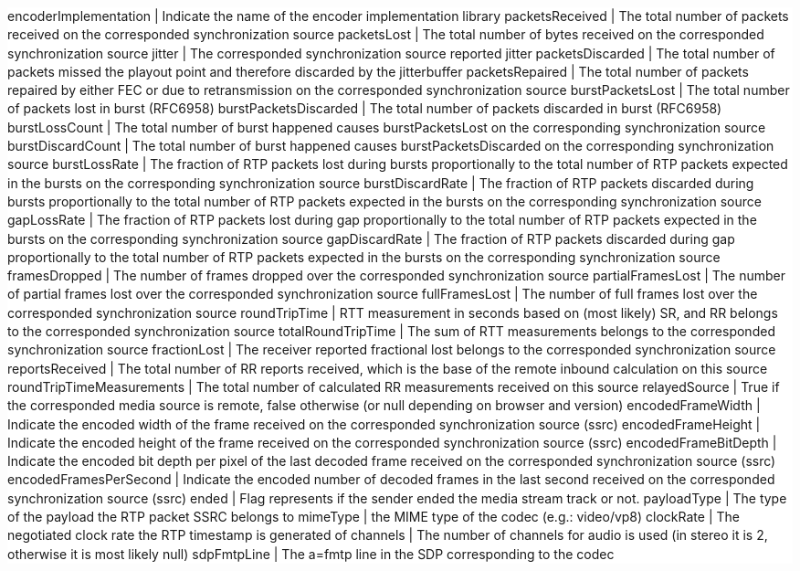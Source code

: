 encoderImplementation | Indicate the name of the encoder implementation library
packetsReceived | The total number of packets received on the corresponded synchronization source
packetsLost | The total number of bytes received on the corresponded synchronization source
jitter | The corresponded synchronization source reported jitter
packetsDiscarded | The total number of packets missed the playout point and therefore discarded by the jitterbuffer
packetsRepaired | The total number of packets repaired by either FEC or due to retransmission on the corresponded synchronization source
burstPacketsLost | The total number of packets lost in burst (RFC6958)
burstPacketsDiscarded | The total number of packets discarded in burst (RFC6958)
burstLossCount | The total number of burst happened causes burstPacketsLost on the corresponding synchronization source
burstDiscardCount | The total number of burst happened causes burstPacketsDiscarded on the corresponding synchronization source
burstLossRate | The fraction of RTP packets lost during bursts proportionally to the total number of RTP packets expected in the bursts on the corresponding synchronization source
burstDiscardRate | The fraction of RTP packets discarded during bursts proportionally to the total number of RTP packets expected in the bursts on the corresponding synchronization source
gapLossRate | The fraction of RTP packets lost during gap proportionally to the total number of RTP packets expected in the bursts on the corresponding synchronization source
gapDiscardRate | The fraction of RTP packets discarded during gap proportionally to the total number of RTP packets expected in the bursts on the corresponding synchronization source
framesDropped | The number of frames dropped over the corresponded synchronization source
partialFramesLost | The number of partial frames lost over the corresponded synchronization source
fullFramesLost | The number of full frames lost over the corresponded synchronization source
roundTripTime | RTT measurement in seconds based on (most likely) SR, and RR belongs to the corresponded synchronization source
totalRoundTripTime | The sum of RTT measurements belongs to the corresponded synchronization source
fractionLost | The receiver reported fractional lost belongs to the corresponded synchronization source
reportsReceived | The total number of RR reports received, which is the base of the remote inbound calculation on this source
roundTripTimeMeasurements | The total number of calculated RR measurements received on this source
relayedSource | True if the corresponded media source is remote, false otherwise (or null depending on browser and version)
encodedFrameWidth | Indicate the encoded width of the frame received on the corresponded synchronization source (ssrc)
encodedFrameHeight | Indicate the encoded height of the frame received on the corresponded synchronization source (ssrc)
encodedFrameBitDepth | Indicate the encoded bit depth per pixel of the last decoded frame received on the corresponded synchronization source (ssrc)
encodedFramesPerSecond | Indicate the encoded number of decoded frames in the last second received on the corresponded synchronization source (ssrc)
ended | Flag represents if the sender ended the media stream track or not.
payloadType | The type of the payload the RTP packet SSRC belongs to
mimeType | the MIME type of the codec (e.g.: video/vp8)
clockRate | The negotiated clock rate the RTP timestamp is generated of
channels | The number of channels for audio is used (in stereo it is 2, otherwise it is most likely null)
sdpFmtpLine | The a=fmtp line in the SDP corresponding to the codec
